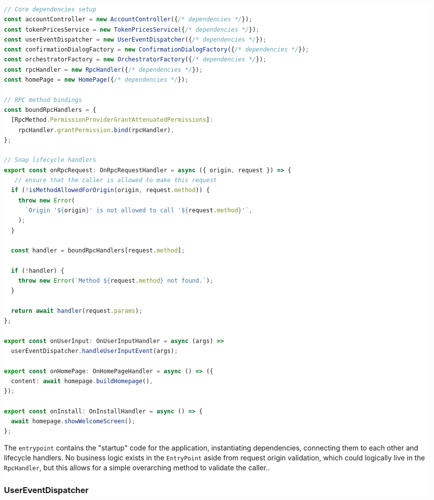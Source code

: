 ```typescript
// Core dependencies setup
const accountController = new AccountController({/* dependencies */});
const tokenPricesService = new TokenPricesService({/* dependencies */});
const userEventDispatcher = new UserEventDispatcher({/* dependencies */});
const confirmationDialogFactory = new ConfirmationDialogFactory({/* dependencies */});
const orchestratorFactory = new OrchestratorFactory({/* dependencies */});
const rpcHandler = new RpcHandler({/* dependencies */});
const homePage = new HomePage({/* dependencies */});

// RPC method bindings
const boundRpcHandlers = {
  [RpcMethod.PermissionProviderGrantAttenuatedPermissions]: 
    rpcHandler.grantPermission.bind(rpcHandler),
};

// Snap lifecycle handlers
export const onRpcRequest: OnRpcRequestHandler = async ({ origin, request }) => {
   // ensure that the caller is allowed to make this request
  if (!isMethodAllowedForOrigin(origin, request.method)) {
    throw new Error(
      `Origin '${origin}' is not allowed to call '${request.method}'`,
    );
  }
  
  const handler = boundRpcHandlers[request.method];

  if (!handler) {
    throw new Error(`Method ${request.method} not found.`);
  }

  return await handler(request.params);
};

export const onUserInput: OnUserInputHandler = async (args) =>
  userEventDispatcher.handleUserInputEvent(args);

export const onHomePage: OnHomePageHandler = async () => ({
  content: await homepage.buildHomepage(),
});

export const onInstall: OnInstallHandler = async () => {
  await homepage.showWelcomeScreen();
};
```

The `entrypoint` contains the "startup" code for the application, instantiating dependencies, connecting them to each other and lifecycle handlers. No business logic exists in the `EntryPoint` aside from request origin validation, which could logically live in the `RpcHandler`, but this allows for a simple overarching method to validate the caller.. 

### UserEventDispatcher
